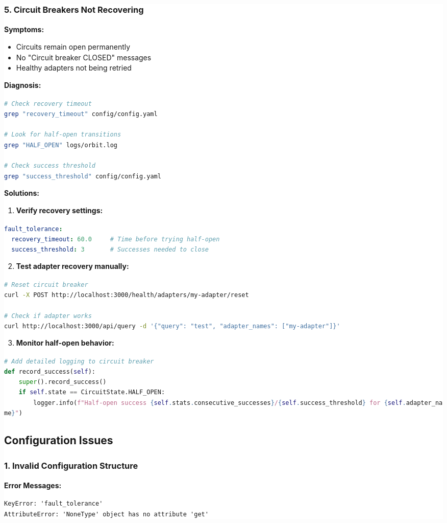 ### 5. Circuit Breakers Not Recovering

**Symptoms:**
- Circuits remain open permanently
- No "Circuit breaker CLOSED" messages
- Healthy adapters not being retried

**Diagnosis:**
```bash
# Check recovery timeout
grep "recovery_timeout" config/config.yaml

# Look for half-open transitions
grep "HALF_OPEN" logs/orbit.log

# Check success threshold
grep "success_threshold" config/config.yaml
```

**Solutions:**

1. **Verify recovery settings:**
```yaml
fault_tolerance:
  recovery_timeout: 60.0     # Time before trying half-open
  success_threshold: 3       # Successes needed to close
```

2. **Test adapter recovery manually:**
```bash
# Reset circuit breaker
curl -X POST http://localhost:3000/health/adapters/my-adapter/reset

# Check if adapter works
curl http://localhost:3000/api/query -d '{"query": "test", "adapter_names": ["my-adapter"]}'
```

3. **Monitor half-open behavior:**
```python
# Add detailed logging to circuit breaker
def record_success(self):
    super().record_success()
    if self.state == CircuitState.HALF_OPEN:
        logger.info(f"Half-open success {self.stats.consecutive_successes}/{self.success_threshold} for {self.adapter_name}")
```

## Configuration Issues

### 1. Invalid Configuration Structure

**Error Messages:**
```
KeyError: 'fault_tolerance'
AttributeError: 'NoneType' object has no attribute 'get'
```
